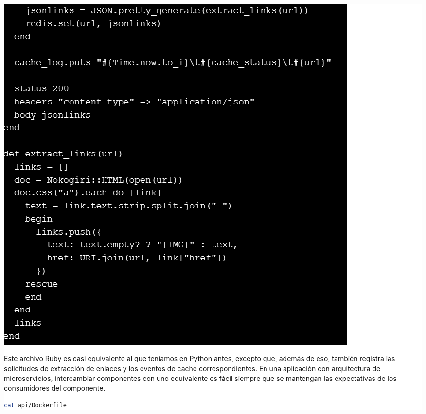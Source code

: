 ![Untitled](Imagenes1/Untitled%20101.png)

Este archivo Ruby es casi equivalente al que teníamos en Python antes, excepto que, además de eso, también registra las solicitudes de extracción de enlaces y los eventos de caché correspondientes. En una aplicación con arquitectura de microservicios, intercambiar componentes con uno equivalente es fácil siempre que se mantengan las expectativas de los consumidores del componente.

```bash
cat api/Dockerfile
```
